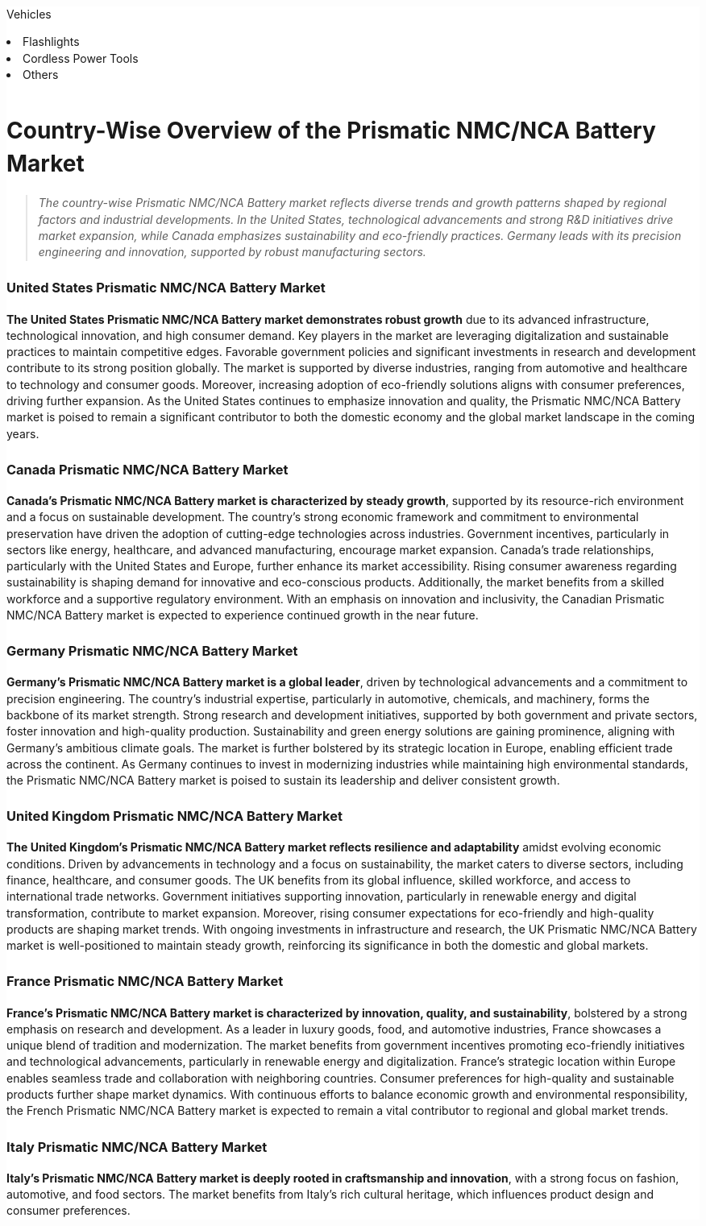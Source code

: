 Vehicles</li><li>Flashlights</li><li>Cordless Power Tools</li><li>Others</li></ul><h1><span class="">Country-Wise Overview of the Prismatic NMC/NCA Battery Market<br /></span></h1><blockquote><p><em><span class="">The country-wise Prismatic NMC/NCA Battery market reflects diverse trends and growth patterns shaped by regional factors and industrial developments. In the United States, technological advancements and strong R&amp;D initiatives drive market expansion, while Canada emphasizes sustainability and eco-friendly practices. Germany leads with its precision engineering and innovation, supported by robust manufacturing sectors.</span></em></p></blockquote><h3><strong>United States Prismatic NMC/NCA Battery Market</strong></h3><p><strong>The United States Prismatic NMC/NCA Battery market demonstrates robust growth</strong> due to its advanced infrastructure, technological innovation, and high consumer demand. Key players in the market are leveraging digitalization and sustainable practices to maintain competitive edges. Favorable government policies and significant investments in research and development contribute to its strong position globally. The market is supported by diverse industries, ranging from automotive and healthcare to technology and consumer goods. Moreover, increasing adoption of eco-friendly solutions aligns with consumer preferences, driving further expansion. As the United States continues to emphasize innovation and quality, the Prismatic NMC/NCA Battery market is poised to remain a significant contributor to both the domestic economy and the global market landscape in the coming years.</p><h3><strong>Canada Prismatic NMC/NCA Battery Market</strong></h3><p><strong>Canada&rsquo;s Prismatic NMC/NCA Battery market is characterized by steady growth</strong>, supported by its resource-rich environment and a focus on sustainable development. The country&rsquo;s strong economic framework and commitment to environmental preservation have driven the adoption of cutting-edge technologies across industries. Government incentives, particularly in sectors like energy, healthcare, and advanced manufacturing, encourage market expansion. Canada&rsquo;s trade relationships, particularly with the United States and Europe, further enhance its market accessibility. Rising consumer awareness regarding sustainability is shaping demand for innovative and eco-conscious products. Additionally, the market benefits from a skilled workforce and a supportive regulatory environment. With an emphasis on innovation and inclusivity, the Canadian Prismatic NMC/NCA Battery market is expected to experience continued growth in the near future.</p><h3><strong>Germany Prismatic NMC/NCA Battery Market</strong></h3><p><strong>Germany&rsquo;s Prismatic NMC/NCA Battery market is a global leader</strong>, driven by technological advancements and a commitment to precision engineering. The country&rsquo;s industrial expertise, particularly in automotive, chemicals, and machinery, forms the backbone of its market strength. Strong research and development initiatives, supported by both government and private sectors, foster innovation and high-quality production. Sustainability and green energy solutions are gaining prominence, aligning with Germany&rsquo;s ambitious climate goals. The market is further bolstered by its strategic location in Europe, enabling efficient trade across the continent. As Germany continues to invest in modernizing industries while maintaining high environmental standards, the Prismatic NMC/NCA Battery market is poised to sustain its leadership and deliver consistent growth.</p><h3><strong>United Kingdom Prismatic NMC/NCA Battery Market</strong></h3><p><strong>The United Kingdom&rsquo;s Prismatic NMC/NCA Battery market reflects resilience and adaptability</strong> amidst evolving economic conditions. Driven by advancements in technology and a focus on sustainability, the market caters to diverse sectors, including finance, healthcare, and consumer goods. The UK benefits from its global influence, skilled workforce, and access to international trade networks. Government initiatives supporting innovation, particularly in renewable energy and digital transformation, contribute to market expansion. Moreover, rising consumer expectations for eco-friendly and high-quality products are shaping market trends. With ongoing investments in infrastructure and research, the UK Prismatic NMC/NCA Battery market is well-positioned to maintain steady growth, reinforcing its significance in both the domestic and global markets.</p><h3><strong>France Prismatic NMC/NCA Battery Market</strong></h3><p><strong>France&rsquo;s Prismatic NMC/NCA Battery market is characterized by innovation, quality, and sustainability</strong>, bolstered by a strong emphasis on research and development. As a leader in luxury goods, food, and automotive industries, France showcases a unique blend of tradition and modernization. The market benefits from government incentives promoting eco-friendly initiatives and technological advancements, particularly in renewable energy and digitalization. France&rsquo;s strategic location within Europe enables seamless trade and collaboration with neighboring countries. Consumer preferences for high-quality and sustainable products further shape market dynamics. With continuous efforts to balance economic growth and environmental responsibility, the French Prismatic NMC/NCA Battery market is expected to remain a vital contributor to regional and global market trends.</p><h3><strong>Italy Prismatic NMC/NCA Battery Market</strong></h3><p><strong>Italy&rsquo;s Prismatic NMC/NCA Battery market is deeply rooted in craftsmanship and innovation</strong>, with a strong focus on fashion, automotive, and food sectors. The market benefits from Italy&rsquo;s rich cultural heritage, which influences product design and consumer preferences.
